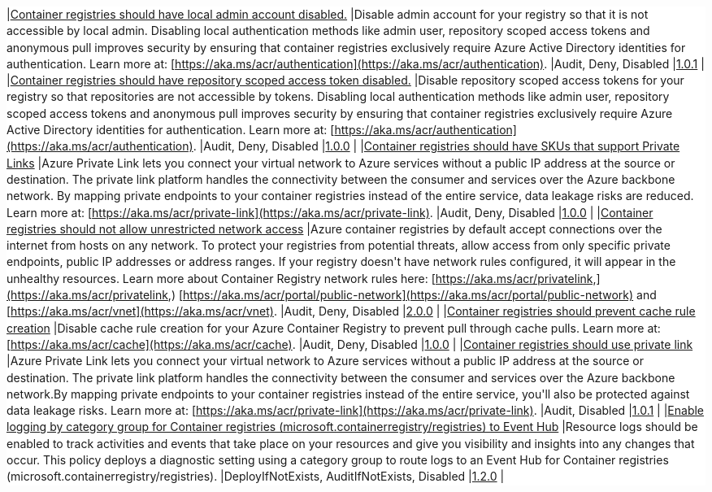 |[Container registries should have local admin account disabled.](https://portal.azure.com/#blade/Microsoft_Azure_Policy/PolicyDetailBlade/definitionId/%2Fproviders%2FMicrosoft.Authorization%2FpolicyDefinitions%2Fdc921057-6b28-4fbe-9b83-f7bec05db6c2) |Disable admin account for your registry so that it is not accessible by local admin. Disabling local authentication methods like admin user, repository scoped access tokens and anonymous pull improves security by ensuring that container registries exclusively require Azure Active Directory identities for authentication. Learn more at: [https://aka.ms/acr/authentication](https://aka.ms/acr/authentication). |Audit, Deny, Disabled |[1.0.1](https://github.com/Azure/azure-policy/blob/master/built-in-policies/policyDefinitions/Container%20Registry/ACR_AdminAccountDisabled_AuditDeny.json) |
|[Container registries should have repository scoped access token disabled.](https://portal.azure.com/#blade/Microsoft_Azure_Policy/PolicyDetailBlade/definitionId/%2Fproviders%2FMicrosoft.Authorization%2FpolicyDefinitions%2Fff05e24e-195c-447e-b322-5e90c9f9f366) |Disable repository scoped access tokens for your registry so that repositories are not accessible by tokens. Disabling local authentication methods like admin user, repository scoped access tokens and anonymous pull improves security by ensuring that container registries exclusively require Azure Active Directory identities for authentication. Learn more at: [https://aka.ms/acr/authentication](https://aka.ms/acr/authentication). |Audit, Deny, Disabled |[1.0.0](https://github.com/Azure/azure-policy/blob/master/built-in-policies/policyDefinitions/Container%20Registry/ACR_TokenDisabled_AuditDeny.json) |
|[Container registries should have SKUs that support Private Links](https://portal.azure.com/#blade/Microsoft_Azure_Policy/PolicyDetailBlade/definitionId/%2Fproviders%2FMicrosoft.Authorization%2FpolicyDefinitions%2Fbd560fc0-3c69-498a-ae9f-aa8eb7de0e13) |Azure Private Link lets you connect your virtual network to Azure services without a public IP address at the source or destination. The private link platform handles the connectivity between the consumer and services over the Azure backbone network. By mapping private endpoints to your container registries instead of the entire service, data leakage risks are reduced. Learn more at: [https://aka.ms/acr/private-link](https://aka.ms/acr/private-link). |Audit, Deny, Disabled |[1.0.0](https://github.com/Azure/azure-policy/blob/master/built-in-policies/policyDefinitions/Container%20Registry/ACR_SkuSupportsPrivateEndpoints_AuditDeny.json) |
|[Container registries should not allow unrestricted network access](https://portal.azure.com/#blade/Microsoft_Azure_Policy/PolicyDetailBlade/definitionId/%2Fproviders%2FMicrosoft.Authorization%2FpolicyDefinitions%2Fd0793b48-0edc-4296-a390-4c75d1bdfd71) |Azure container registries by default accept connections over the internet from hosts on any network. To protect your registries from potential threats, allow access from only specific private endpoints, public IP addresses or address ranges. If your registry doesn't have network rules configured, it will appear in the unhealthy resources. Learn more about Container Registry network rules here: [https://aka.ms/acr/privatelink,](https://aka.ms/acr/privatelink,) [https://aka.ms/acr/portal/public-network](https://aka.ms/acr/portal/public-network) and [https://aka.ms/acr/vnet](https://aka.ms/acr/vnet). |Audit, Deny, Disabled |[2.0.0](https://github.com/Azure/azure-policy/blob/master/built-in-policies/policyDefinitions/Container%20Registry/ACR_NetworkRulesExist_AuditDeny.json) |
|[Container registries should prevent cache rule creation](https://portal.azure.com/#blade/Microsoft_Azure_Policy/PolicyDetailBlade/definitionId/%2Fproviders%2FMicrosoft.Authorization%2FpolicyDefinitions%2F84497762-32b6-4ab3-80b6-732ea48b85a2) |Disable cache rule creation for your Azure Container Registry to prevent pull through cache pulls. Learn more at: [https://aka.ms/acr/cache](https://aka.ms/acr/cache). |Audit, Deny, Disabled |[1.0.0](https://github.com/Azure/azure-policy/blob/master/built-in-policies/policyDefinitions/Container%20Registry/ACR_PTCDisabled_AuditDeny.json) |
|[Container registries should use private link](https://portal.azure.com/#blade/Microsoft_Azure_Policy/PolicyDetailBlade/definitionId/%2Fproviders%2FMicrosoft.Authorization%2FpolicyDefinitions%2Fe8eef0a8-67cf-4eb4-9386-14b0e78733d4) |Azure Private Link lets you connect your virtual network to Azure services without a public IP address at the source or destination. The private link platform handles the connectivity between the consumer and services over the Azure backbone network.By mapping private endpoints to your container registries instead of the entire service, you'll also be protected against data leakage risks. Learn more at: [https://aka.ms/acr/private-link](https://aka.ms/acr/private-link). |Audit, Disabled |[1.0.1](https://github.com/Azure/azure-policy/blob/master/built-in-policies/policyDefinitions/Container%20Registry/ACR_PrivateEndpointEnabled_Audit.json) |
|[Enable logging by category group for Container registries (microsoft.containerregistry/registries) to Event Hub](https://portal.azure.com/#blade/Microsoft_Azure_Policy/PolicyDetailBlade/definitionId/%2Fproviders%2FMicrosoft.Authorization%2FpolicyDefinitions%2F9ba29e83-863d-4fec-81d0-16dd87067cc3) |Resource logs should be enabled to track activities and events that take place on your resources and give you visibility and insights into any changes that occur. This policy deploys a diagnostic setting using a category group to route logs to an Event Hub for Container registries (microsoft.containerregistry/registries). |DeployIfNotExists, AuditIfNotExists, Disabled |[1.2.0](https://github.com/Azure/azure-policy/blob/master/built-in-policies/policyDefinitions/Monitoring/DS_EH_containerregistry-registries_DINE.json) |
